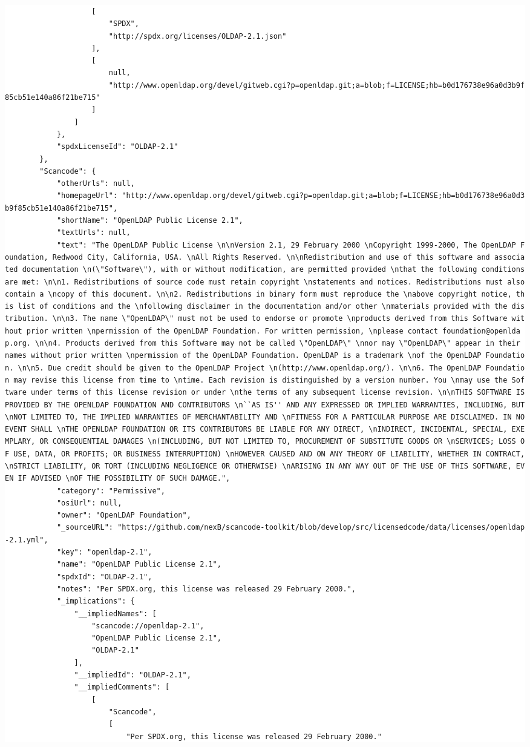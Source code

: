                         [
                            "SPDX",
                            "http://spdx.org/licenses/OLDAP-2.1.json"
                        ],
                        [
                            null,
                            "http://www.openldap.org/devel/gitweb.cgi?p=openldap.git;a=blob;f=LICENSE;hb=b0d176738e96a0d3b9f85cb51e140a86f21be715"
                        ]
                    ]
                },
                "spdxLicenseId": "OLDAP-2.1"
            },
            "Scancode": {
                "otherUrls": null,
                "homepageUrl": "http://www.openldap.org/devel/gitweb.cgi?p=openldap.git;a=blob;f=LICENSE;hb=b0d176738e96a0d3b9f85cb51e140a86f21be715",
                "shortName": "OpenLDAP Public License 2.1",
                "textUrls": null,
                "text": "The OpenLDAP Public License \n\nVersion 2.1, 29 February 2000 \nCopyright 1999-2000, The OpenLDAP Foundation, Redwood City, California, USA. \nAll Rights Reserved. \n\nRedistribution and use of this software and associated documentation \n(\"Software\"), with or without modification, are permitted provided \nthat the following conditions are met: \n\n1. Redistributions of source code must retain copyright \nstatements and notices. Redistributions must also contain a \ncopy of this document. \n\n2. Redistributions in binary form must reproduce the \nabove copyright notice, this list of conditions and the \nfollowing disclaimer in the documentation and/or other \nmaterials provided with the distribution. \n\n3. The name \"OpenLDAP\" must not be used to endorse or promote \nproducts derived from this Software without prior written \npermission of the OpenLDAP Foundation. For written permission, \nplease contact foundation@openldap.org. \n\n4. Products derived from this Software may not be called \"OpenLDAP\" \nnor may \"OpenLDAP\" appear in their names without prior written \npermission of the OpenLDAP Foundation. OpenLDAP is a trademark \nof the OpenLDAP Foundation. \n\n5. Due credit should be given to the OpenLDAP Project \n(http://www.openldap.org/). \n\n6. The OpenLDAP Foundation may revise this license from time to \ntime. Each revision is distinguished by a version number. You \nmay use the Software under terms of this license revision or under \nthe terms of any subsequent license revision. \n\nTHIS SOFTWARE IS PROVIDED BY THE OPENLDAP FOUNDATION AND CONTRIBUTORS \n``AS IS'' AND ANY EXPRESSED OR IMPLIED WARRANTIES, INCLUDING, BUT \nNOT LIMITED TO, THE IMPLIED WARRANTIES OF MERCHANTABILITY AND \nFITNESS FOR A PARTICULAR PURPOSE ARE DISCLAIMED. IN NO EVENT SHALL \nTHE OPENLDAP FOUNDATION OR ITS CONTRIBUTORS BE LIABLE FOR ANY DIRECT, \nINDIRECT, INCIDENTAL, SPECIAL, EXEMPLARY, OR CONSEQUENTIAL DAMAGES \n(INCLUDING, BUT NOT LIMITED TO, PROCUREMENT OF SUBSTITUTE GOODS OR \nSERVICES; LOSS OF USE, DATA, OR PROFITS; OR BUSINESS INTERRUPTION) \nHOWEVER CAUSED AND ON ANY THEORY OF LIABILITY, WHETHER IN CONTRACT, \nSTRICT LIABILITY, OR TORT (INCLUDING NEGLIGENCE OR OTHERWISE) \nARISING IN ANY WAY OUT OF THE USE OF THIS SOFTWARE, EVEN IF ADVISED \nOF THE POSSIBILITY OF SUCH DAMAGE.",
                "category": "Permissive",
                "osiUrl": null,
                "owner": "OpenLDAP Foundation",
                "_sourceURL": "https://github.com/nexB/scancode-toolkit/blob/develop/src/licensedcode/data/licenses/openldap-2.1.yml",
                "key": "openldap-2.1",
                "name": "OpenLDAP Public License 2.1",
                "spdxId": "OLDAP-2.1",
                "notes": "Per SPDX.org, this license was released 29 February 2000.",
                "_implications": {
                    "__impliedNames": [
                        "scancode://openldap-2.1",
                        "OpenLDAP Public License 2.1",
                        "OLDAP-2.1"
                    ],
                    "__impliedId": "OLDAP-2.1",
                    "__impliedComments": [
                        [
                            "Scancode",
                            [
                                "Per SPDX.org, this license was released 29 February 2000."